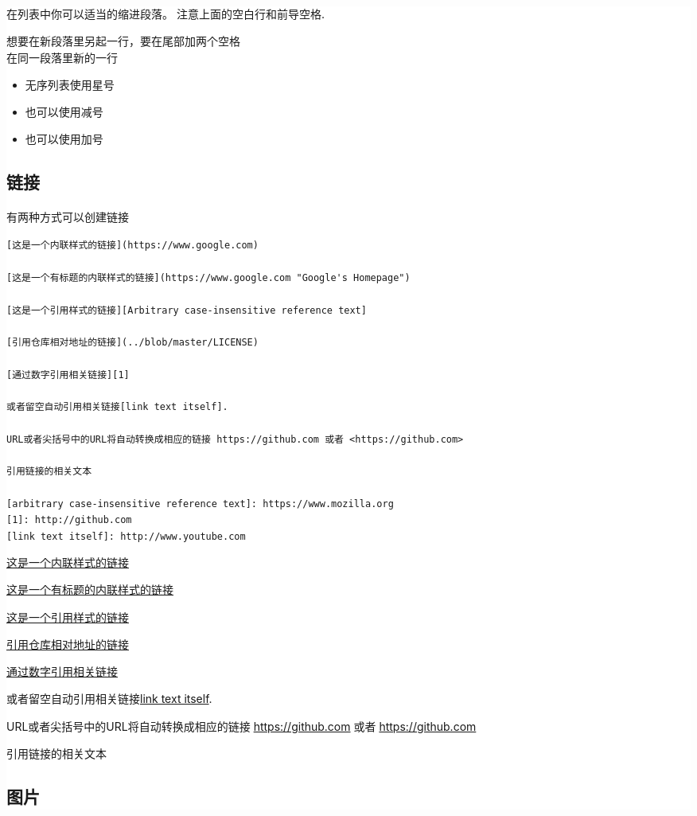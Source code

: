    在列表中你可以适当的缩进段落。 注意上面的空白行和前导空格.

   想要在新段落里另起一行，要在尾部加两个空格  
   在同一段落里新的一行  

* 无序列表使用星号
- 也可以使用减号
+ 也可以使用加号


<a name="links"/>

## 链接

有两种方式可以创建链接

```no-highlight
[这是一个内联样式的链接](https://www.google.com)

[这是一个有标题的内联样式的链接](https://www.google.com "Google's Homepage")

[这是一个引用样式的链接][Arbitrary case-insensitive reference text]

[引用仓库相对地址的链接](../blob/master/LICENSE)

[通过数字引用相关链接][1]

或者留空自动引用相关链接[link text itself].

URL或者尖括号中的URL将自动转换成相应的链接 https://github.com 或者 <https://github.com>

引用链接的相关文本

[arbitrary case-insensitive reference text]: https://www.mozilla.org
[1]: http://github.com
[link text itself]: http://www.youtube.com
```

[这是一个内联样式的链接](https://www.google.com)

[这是一个有标题的内联样式的链接](https://www.google.com "Google's Homepage")

[这是一个引用样式的链接][Arbitrary case-insensitive reference text]

[引用仓库相对地址的链接](../blob/master/LICENSE)

[通过数字引用相关链接][1]

或者留空自动引用相关链接[link text itself].

URL或者尖括号中的URL将自动转换成相应的链接 https://github.com 或者 <https://github.com>

引用链接的相关文本

[arbitrary case-insensitive reference text]: https://www.mozilla.org
[1]: http://github.com
[link text itself]: http://www.youtube.com


<a name="images"/>

## 图片


[logo]: https://www.google.com/images/branding/googlelogo/2x/googlelogo_color_120x44dp.png "图片文字"
[logo]: https://www.google.com/images/branding/googlelogo/2x/googlelogo_color_120x44dp.png "图片文字"